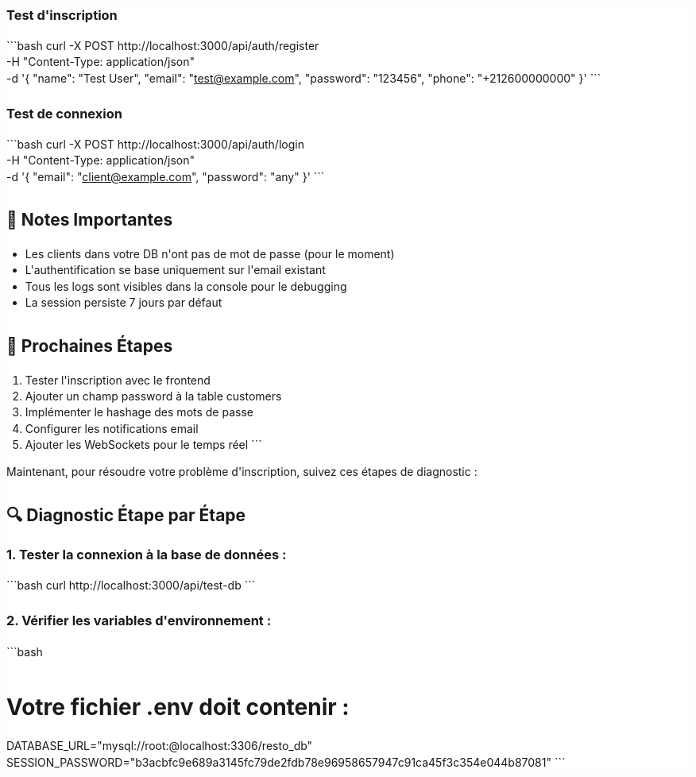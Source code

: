 ### Test d'inscription
\`\`\`bash
curl -X POST http://localhost:3000/api/auth/register \
  -H "Content-Type: application/json" \
  -d '{
    "name": "Test User",
    "email": "test@example.com",
    "password": "123456",
    "phone": "+212600000000"
  }'
\`\`\`

### Test de connexion
\`\`\`bash
curl -X POST http://localhost:3000/api/auth/login \
  -H "Content-Type: application/json" \
  -d '{
    "email": "client@example.com",
    "password": "any"
  }'
\`\`\`

## 📝 Notes Importantes

- Les clients dans votre DB n'ont pas de mot de passe (pour le moment)
- L'authentification se base uniquement sur l'email existant
- Tous les logs sont visibles dans la console pour le debugging
- La session persiste 7 jours par défaut

## 🎯 Prochaines Étapes

1. Tester l'inscription avec le frontend
2. Ajouter un champ password à la table customers
3. Implémenter le hashage des mots de passe
4. Configurer les notifications email
5. Ajouter les WebSockets pour le temps réel
\`\`\`

Maintenant, pour résoudre votre problème d'inscription, suivez ces étapes de diagnostic :

## 🔍 **Diagnostic Étape par Étape**

### **1. Tester la connexion à la base de données :**
\`\`\`bash
curl http://localhost:3000/api/test-db
\`\`\`

### **2. Vérifier les variables d'environnement :**
\`\`\`bash
# Votre fichier .env doit contenir :
DATABASE_URL="mysql://root:@localhost:3306/resto_db"
SESSION_PASSWORD="b3acbfc9e689a3145fc79de2fdb78e96958657947c91ca45f3c354e044b87081"
\`\`\`
